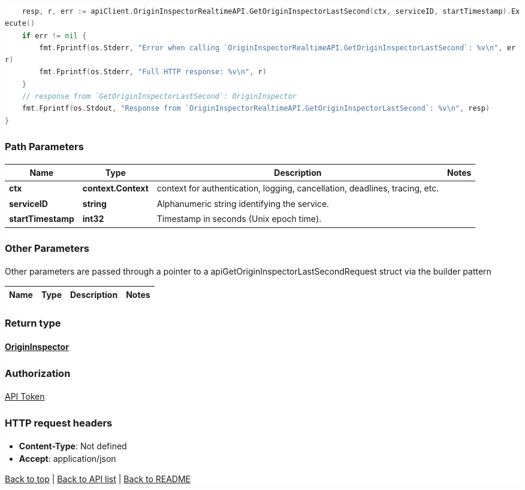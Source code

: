 ```go
    resp, r, err := apiClient.OriginInspectorRealtimeAPI.GetOriginInspectorLastSecond(ctx, serviceID, startTimestamp).Execute()
    if err != nil {
        fmt.Fprintf(os.Stderr, "Error when calling `OriginInspectorRealtimeAPI.GetOriginInspectorLastSecond`: %v\n", err)
        fmt.Fprintf(os.Stderr, "Full HTTP response: %v\n", r)
    }
    // response from `GetOriginInspectorLastSecond`: OriginInspector
    fmt.Fprintf(os.Stdout, "Response from `OriginInspectorRealtimeAPI.GetOriginInspectorLastSecond`: %v\n", resp)
}
```

### Path Parameters


Name | Type | Description  | Notes
------------- | ------------- | ------------- | -------------
**ctx** | **context.Context** | context for authentication, logging, cancellation, deadlines, tracing, etc.
**serviceID** | **string** | Alphanumeric string identifying the service. | 
**startTimestamp** | **int32** | Timestamp in seconds (Unix epoch time). | 

### Other Parameters

Other parameters are passed through a pointer to a apiGetOriginInspectorLastSecondRequest struct via the builder pattern


Name | Type | Description  | Notes
------------- | ------------- | ------------- | -------------


### Return type

[**OriginInspector**](OriginInspector.md)

### Authorization

[API Token](https://developer.fastly.com/reference/api/#authentication)

### HTTP request headers

- **Content-Type**: Not defined
- **Accept**: application/json

[Back to top](#) | [Back to API list](../README.md#documentation-for-api-endpoints) | [Back to README](../README.md)
